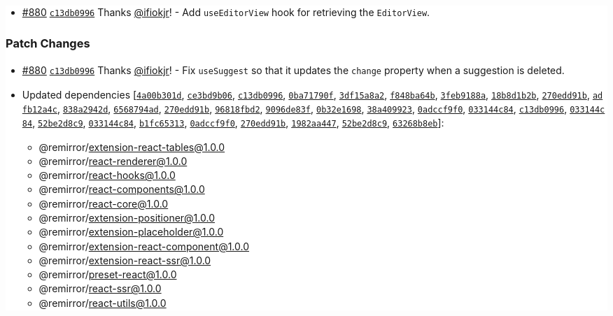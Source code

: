 * [#880](https://github.com/remirror/remirror/pull/880) [`c13db0996`](https://github.com/remirror/remirror/commit/c13db0996ce10677b905057d14d707dc1ac2591d) Thanks [@ifiokjr](https://github.com/ifiokjr)! - Add `useEditorView` hook for retrieving the `EditorView`.

### Patch Changes

- [#880](https://github.com/remirror/remirror/pull/880) [`c13db0996`](https://github.com/remirror/remirror/commit/c13db0996ce10677b905057d14d707dc1ac2591d) Thanks [@ifiokjr](https://github.com/ifiokjr)! - Fix `useSuggest` so that it updates the `change` property when a suggestion is deleted.

- Updated dependencies [[`4a00b301d`](https://github.com/remirror/remirror/commit/4a00b301d87f711575cdd30c232dfa086ddc38eb), [`ce3bd9b06`](https://github.com/remirror/remirror/commit/ce3bd9b069f9d587958c0fc73c8a1d02109e4677), [`c13db0996`](https://github.com/remirror/remirror/commit/c13db0996ce10677b905057d14d707dc1ac2591d), [`0ba71790f`](https://github.com/remirror/remirror/commit/0ba71790fcd0b69fb835e744c6dccace120e6ee7), [`3df15a8a2`](https://github.com/remirror/remirror/commit/3df15a8a2a9f594b48ba2abc755109eaf3ee0999), [`f848ba64b`](https://github.com/remirror/remirror/commit/f848ba64ba686c868c651e004cbbe25e2d405957), [`3feb9188a`](https://github.com/remirror/remirror/commit/3feb9188a6747f496ea4ed224357d268cf1da8cc), [`18b8d1b2b`](https://github.com/remirror/remirror/commit/18b8d1b2b336e2611c469e7b637f11b00b8b4399), [`270edd91b`](https://github.com/remirror/remirror/commit/270edd91ba6badf9468721e35fa0ddc6a21c6dd2), [`adfb12a4c`](https://github.com/remirror/remirror/commit/adfb12a4cee7031eec4baa10830b0fc0134ebdc8), [`838a2942d`](https://github.com/remirror/remirror/commit/838a2942df854be80bc74dfdae39786a8bae863b), [`6568794ad`](https://github.com/remirror/remirror/commit/6568794ad49328dea88fe06ceb1565cc14ae5eb0), [`270edd91b`](https://github.com/remirror/remirror/commit/270edd91ba6badf9468721e35fa0ddc6a21c6dd2), [`96818fbd2`](https://github.com/remirror/remirror/commit/96818fbd2c95d3df952170d353ef02b777eb1339), [`9096de83f`](https://github.com/remirror/remirror/commit/9096de83f50e6c14cde9df920521b274d98e6d87), [`0b32e1698`](https://github.com/remirror/remirror/commit/0b32e169875c40551898acf29126070d5b5c798f), [`38a409923`](https://github.com/remirror/remirror/commit/38a40992377fac42ad5b30613a48ab56e69961b2), [`0adccf9f0`](https://github.com/remirror/remirror/commit/0adccf9f0cabe8dd0386c2b2be99b3430ea47208), [`033144c84`](https://github.com/remirror/remirror/commit/033144c849b861587a28d1de94b314e02571264a), [`c13db0996`](https://github.com/remirror/remirror/commit/c13db0996ce10677b905057d14d707dc1ac2591d), [`033144c84`](https://github.com/remirror/remirror/commit/033144c849b861587a28d1de94b314e02571264a), [`52be2d8c9`](https://github.com/remirror/remirror/commit/52be2d8c9d4b3f20952efc4758e1a9c43a3faa25), [`033144c84`](https://github.com/remirror/remirror/commit/033144c849b861587a28d1de94b314e02571264a), [`b1fc65313`](https://github.com/remirror/remirror/commit/b1fc65313f5be376bb1128c90f54cd1fa168c5c0), [`0adccf9f0`](https://github.com/remirror/remirror/commit/0adccf9f0cabe8dd0386c2b2be99b3430ea47208), [`270edd91b`](https://github.com/remirror/remirror/commit/270edd91ba6badf9468721e35fa0ddc6a21c6dd2), [`1982aa447`](https://github.com/remirror/remirror/commit/1982aa447706850093d1d544db2c6de2aefa478b), [`52be2d8c9`](https://github.com/remirror/remirror/commit/52be2d8c9d4b3f20952efc4758e1a9c43a3faa25), [`63268b8eb`](https://github.com/remirror/remirror/commit/63268b8ebc03bd9b6d410516abb794f872e571c8)]:
  - @remirror/extension-react-tables@1.0.0
  - @remirror/react-renderer@1.0.0
  - @remirror/react-hooks@1.0.0
  - @remirror/react-components@1.0.0
  - @remirror/react-core@1.0.0
  - @remirror/extension-positioner@1.0.0
  - @remirror/extension-placeholder@1.0.0
  - @remirror/extension-react-component@1.0.0
  - @remirror/extension-react-ssr@1.0.0
  - @remirror/preset-react@1.0.0
  - @remirror/react-ssr@1.0.0
  - @remirror/react-utils@1.0.0
